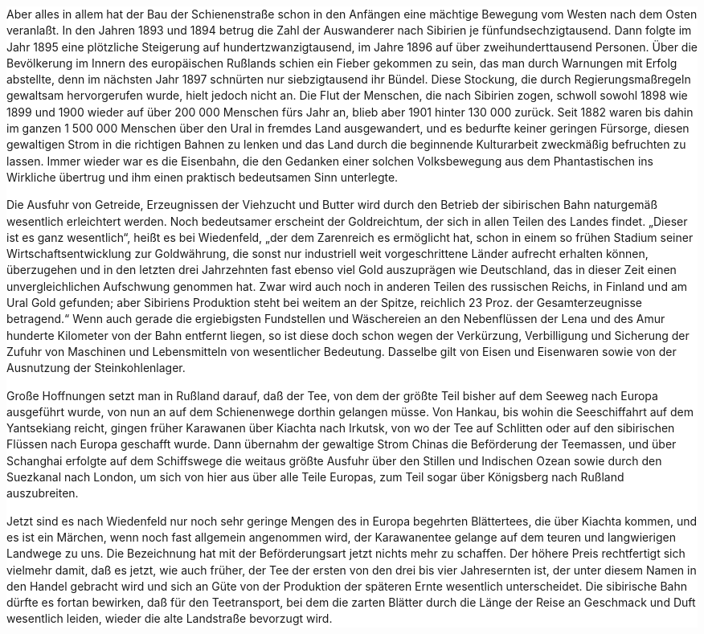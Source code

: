Aber alles in allem hat der Bau der Schienenstraße schon in den Anfängen eine
mächtige Bewegung vom Westen nach dem Osten veranlaßt. In den Jahren 1893 und
1894 betrug die Zahl der Auswanderer nach Sibirien je fünfundsechzigtausend.
Dann folgte im Jahr 1895 eine plötzliche Steigerung auf hundertzwanzigtausend,
im Jahre 1896 auf über zweihunderttausend Personen. Über die Bevölkerung im
Innern des europäischen Rußlands schien ein Fieber gekommen zu sein, das man
durch Warnungen mit Erfolg abstellte, denn im nächsten Jahr 1897 schnürten nur
siebzigtausend ihr Bündel. Diese Stockung, die durch  Regierungsmaßregeln
gewaltsam hervorgerufen wurde, hielt jedoch nicht an. Die Flut der Menschen, die
nach Sibirien zogen, schwoll sowohl 1898 wie 1899 und 1900 wieder auf über
200&nbsp;000 Menschen fürs Jahr an, blieb aber 1901 hinter 130&nbsp;000 zurück.
Seit 1882 waren bis dahin im ganzen 1&nbsp;500&nbsp;000 Menschen über den Ural
in fremdes Land ausgewandert, und es bedurfte keiner geringen Fürsorge, diesen
gewaltigen Strom in die richtigen Bahnen zu lenken und das Land durch die
beginnende Kulturarbeit zweckmäßig befruchten zu lassen. Immer wieder war es die
Eisenbahn, die den Gedanken einer solchen Volksbewegung aus dem Phantastischen
ins Wirkliche übertrug und ihm einen praktisch bedeutsamen Sinn unterlegte.

Die Ausfuhr von Getreide, Erzeugnissen der Viehzucht und Butter wird durch den
Betrieb der sibirischen Bahn naturgemäß wesentlich erleichtert werden. Noch
bedeutsamer erscheint der Goldreichtum, der sich in allen Teilen des Landes
findet. „Dieser ist es ganz wesentlich“, heißt es bei Wiedenfeld, „der dem
Zarenreich es ermöglicht hat, schon in einem so frühen Stadium seiner
Wirtschaftsentwicklung zur Goldwährung, die sonst nur industriell weit
vorgeschrittene Länder aufrecht erhalten können, überzugehen und in den letzten
drei Jahrzehnten fast ebenso viel Gold auszuprägen wie Deutschland, das in
dieser Zeit einen unvergleichlichen Aufschwung genommen hat. Zwar wird auch noch
in anderen Teilen des russischen Reichs, in Finland und am Ural Gold gefunden;
aber Sibiriens Produktion steht bei weitem an der Spitze, reichlich 23 Proz. der
Gesamterzeugnisse betragend.“ Wenn auch gerade die ergiebigsten Fundstellen und
Wäschereien an den Nebenflüssen der Lena und des Amur hunderte Kilometer von der
Bahn entfernt liegen, so ist diese doch  schon wegen der Verkürzung,
Verbilligung und Sicherung der Zufuhr von Maschinen und Lebensmitteln von
wesentlicher Bedeutung. Dasselbe gilt von Eisen und Eisenwaren sowie von der
Ausnutzung der Steinkohlenlager.

Große Hoffnungen setzt man in Rußland darauf, daß der Tee, von dem der größte
Teil bisher auf dem Seeweg nach Europa ausgeführt wurde, von nun an auf dem
Schienenwege dorthin gelangen müsse. Von Hankau, bis wohin die Seeschiffahrt auf
dem Yantsekiang reicht, gingen früher Karawanen über Kiachta nach Irkutsk, von
wo der Tee auf Schlitten oder auf den sibirischen Flüssen nach Europa geschafft
wurde. Dann übernahm der gewaltige Strom Chinas die Beförderung der Teemassen,
und über Schanghai erfolgte auf dem Schiffswege die weitaus größte Ausfuhr über
den Stillen und Indischen Ozean sowie durch den Suezkanal nach London, um sich
von hier aus über alle Teile Europas, zum Teil sogar über Königsberg nach
Rußland auszubreiten.

Jetzt sind es nach Wiedenfeld nur noch sehr geringe Mengen des in Europa
begehrten Blättertees, die über Kiachta kommen, und es ist ein Märchen, wenn
noch fast allgemein angenommen wird, der Karawanentee gelange auf dem teuren und
langwierigen Landwege zu uns. Die Bezeichnung hat mit der Beförderungsart jetzt
nichts mehr zu schaffen. Der höhere Preis rechtfertigt sich vielmehr damit, daß
es jetzt, wie auch früher, der Tee der ersten von den drei bis vier Jahresernten
ist, der unter diesem Namen in den Handel gebracht wird und sich an Güte von der
Produktion der späteren Ernte wesentlich unterscheidet. Die sibirische Bahn
dürfte es fortan bewirken, daß für den Teetransport, bei dem die zarten Blätter
durch die Länge der Reise an Geschmack und Duft wesentlich leiden, wieder die
alte Landstraße bevorzugt wird.
